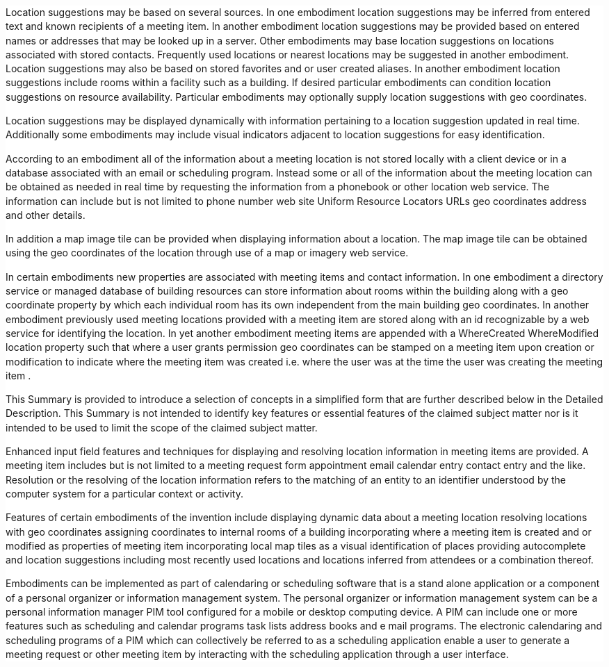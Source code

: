 Location suggestions may be based on several sources. In one embodiment location suggestions may be inferred from entered text and known recipients of a meeting item. In another embodiment location suggestions may be provided based on entered names or addresses that may be looked up in a server. Other embodiments may base location suggestions on locations associated with stored contacts. Frequently used locations or nearest locations may be suggested in another embodiment. Location suggestions may also be based on stored favorites and or user created aliases. In another embodiment location suggestions include rooms within a facility such as a building. If desired particular embodiments can condition location suggestions on resource availability. Particular embodiments may optionally supply location suggestions with geo coordinates.

Location suggestions may be displayed dynamically with information pertaining to a location suggestion updated in real time. Additionally some embodiments may include visual indicators adjacent to location suggestions for easy identification.

According to an embodiment all of the information about a meeting location is not stored locally with a client device or in a database associated with an email or scheduling program. Instead some or all of the information about the meeting location can be obtained as needed in real time by requesting the information from a phonebook or other location web service. The information can include but is not limited to phone number web site Uniform Resource Locators URLs geo coordinates address and other details.

In addition a map image tile can be provided when displaying information about a location. The map image tile can be obtained using the geo coordinates of the location through use of a map or imagery web service.

In certain embodiments new properties are associated with meeting items and contact information. In one embodiment a directory service or managed database of building resources can store information about rooms within the building along with a geo coordinate property by which each individual room has its own independent from the main building geo coordinates. In another embodiment previously used meeting locations provided with a meeting item are stored along with an id recognizable by a web service for identifying the location. In yet another embodiment meeting items are appended with a WhereCreated WhereModified location property such that where a user grants permission geo coordinates can be stamped on a meeting item upon creation or modification to indicate where the meeting item was created i.e. where the user was at the time the user was creating the meeting item .

This Summary is provided to introduce a selection of concepts in a simplified form that are further described below in the Detailed Description. This Summary is not intended to identify key features or essential features of the claimed subject matter nor is it intended to be used to limit the scope of the claimed subject matter.

Enhanced input field features and techniques for displaying and resolving location information in meeting items are provided. A meeting item includes but is not limited to a meeting request form appointment email calendar entry contact entry and the like. Resolution or the resolving of the location information refers to the matching of an entity to an identifier understood by the computer system for a particular context or activity.

Features of certain embodiments of the invention include displaying dynamic data about a meeting location resolving locations with geo coordinates assigning coordinates to internal rooms of a building incorporating where a meeting item is created and or modified as properties of meeting item incorporating local map tiles as a visual identification of places providing autocomplete and location suggestions including most recently used locations and locations inferred from attendees or a combination thereof.

Embodiments can be implemented as part of calendaring or scheduling software that is a stand alone application or a component of a personal organizer or information management system. The personal organizer or information management system can be a personal information manager PIM tool configured for a mobile or desktop computing device. A PIM can include one or more features such as scheduling and calendar programs task lists address books and e mail programs. The electronic calendaring and scheduling programs of a PIM which can collectively be referred to as a scheduling application enable a user to generate a meeting request or other meeting item by interacting with the scheduling application through a user interface.
